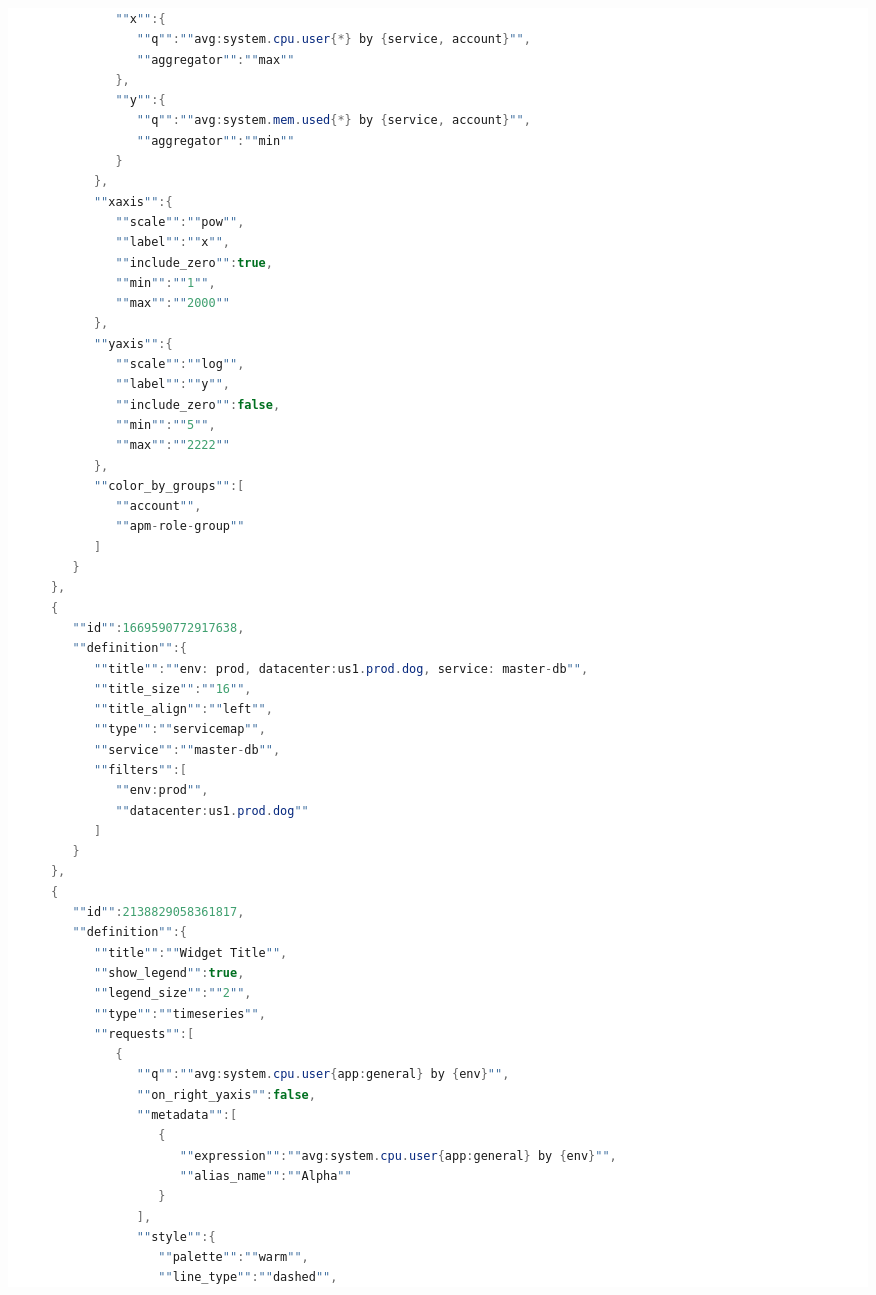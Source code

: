 ```csharp
               ""x"":{
                  ""q"":""avg:system.cpu.user{*} by {service, account}"",
                  ""aggregator"":""max""
               },
               ""y"":{
                  ""q"":""avg:system.mem.used{*} by {service, account}"",
                  ""aggregator"":""min""
               }
            },
            ""xaxis"":{
               ""scale"":""pow"",
               ""label"":""x"",
               ""include_zero"":true,
               ""min"":""1"",
               ""max"":""2000""
            },
            ""yaxis"":{
               ""scale"":""log"",
               ""label"":""y"",
               ""include_zero"":false,
               ""min"":""5"",
               ""max"":""2222""
            },
            ""color_by_groups"":[
               ""account"",
               ""apm-role-group""
            ]
         }
      },
      {
         ""id"":1669590772917638,
         ""definition"":{
            ""title"":""env: prod, datacenter:us1.prod.dog, service: master-db"",
            ""title_size"":""16"",
            ""title_align"":""left"",
            ""type"":""servicemap"",
            ""service"":""master-db"",
            ""filters"":[
               ""env:prod"",
               ""datacenter:us1.prod.dog""
            ]
         }
      },
      {
         ""id"":2138829058361817,
         ""definition"":{
            ""title"":""Widget Title"",
            ""show_legend"":true,
            ""legend_size"":""2"",
            ""type"":""timeseries"",
            ""requests"":[
               {
                  ""q"":""avg:system.cpu.user{app:general} by {env}"",
                  ""on_right_yaxis"":false,
                  ""metadata"":[
                     {
                        ""expression"":""avg:system.cpu.user{app:general} by {env}"",
                        ""alias_name"":""Alpha""
                     }
                  ],
                  ""style"":{
                     ""palette"":""warm"",
                     ""line_type"":""dashed"",
```
